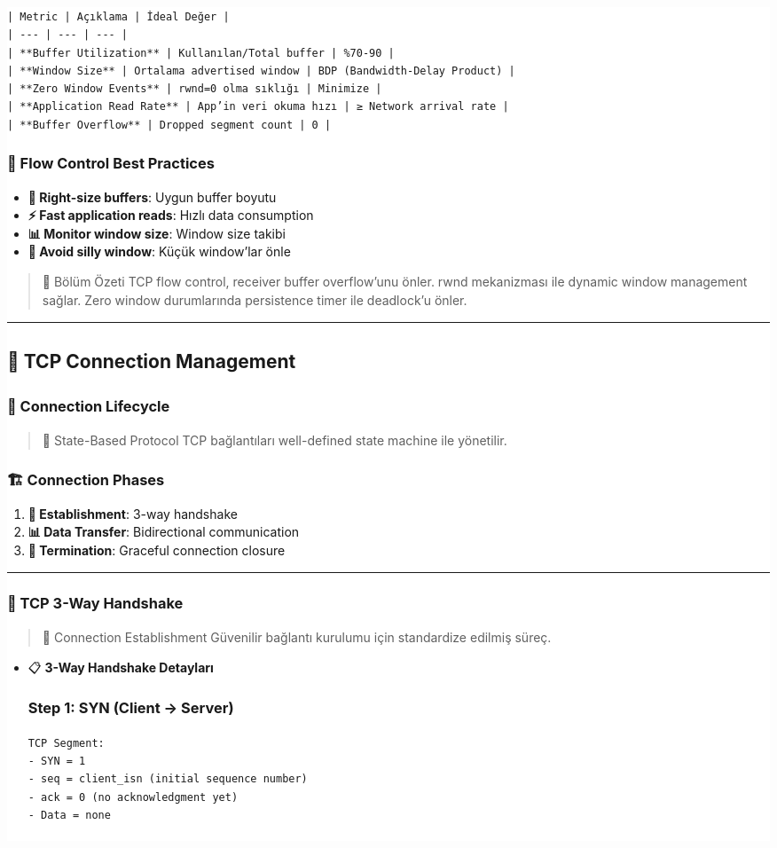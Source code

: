     
    | Metric | Açıklama | İdeal Değer |
    | --- | --- | --- |
    | **Buffer Utilization** | Kullanılan/Total buffer | %70-90 |
    | **Window Size** | Ortalama advertised window | BDP (Bandwidth-Delay Product) |
    | **Zero Window Events** | rwnd=0 olma sıklığı | Minimize |
    | **Application Read Rate** | App’in veri okuma hızı | ≥ Network arrival rate |
    | **Buffer Overflow** | Dropped segment count | 0 |

### 🎯 Flow Control Best Practices

- **📏 Right-size buffers**: Uygun buffer boyutu
- **⚡ Fast application reads**: Hızlı data consumption
- **📊 Monitor window size**: Window size takibi
- **🔄 Avoid silly window**: Küçük window’lar önle

> 📝 Bölüm Özeti
TCP flow control, receiver buffer overflow’unu önler. rwnd mekanizması ile dynamic window management sağlar. Zero window durumlarında persistence timer ile deadlock’u önler.
> 

---

## 🤝 TCP Connection Management

### 🎯 Connection Lifecycle

> 🔄 State-Based Protocol
TCP bağlantıları well-defined state machine ile yönetilir.
> 

### 🏗️ Connection Phases

1. **🤝 Establishment**: 3-way handshake
2. **📊 Data Transfer**: Bidirectional communication
3. **👋 Termination**: Graceful connection closure

---

### 🤝 TCP 3-Way Handshake

> 🔧 Connection Establishment
Güvenilir bağlantı kurulumu için standardize edilmiş süreç.
> 
- 📋 **3-Way Handshake Detayları**
    
    ### Step 1: SYN (Client → Server)
    
    ```
    TCP Segment:
    - SYN = 1
    - seq = client_isn (initial sequence number)
    - ack = 0 (no acknowledgment yet)
    - Data = none
    